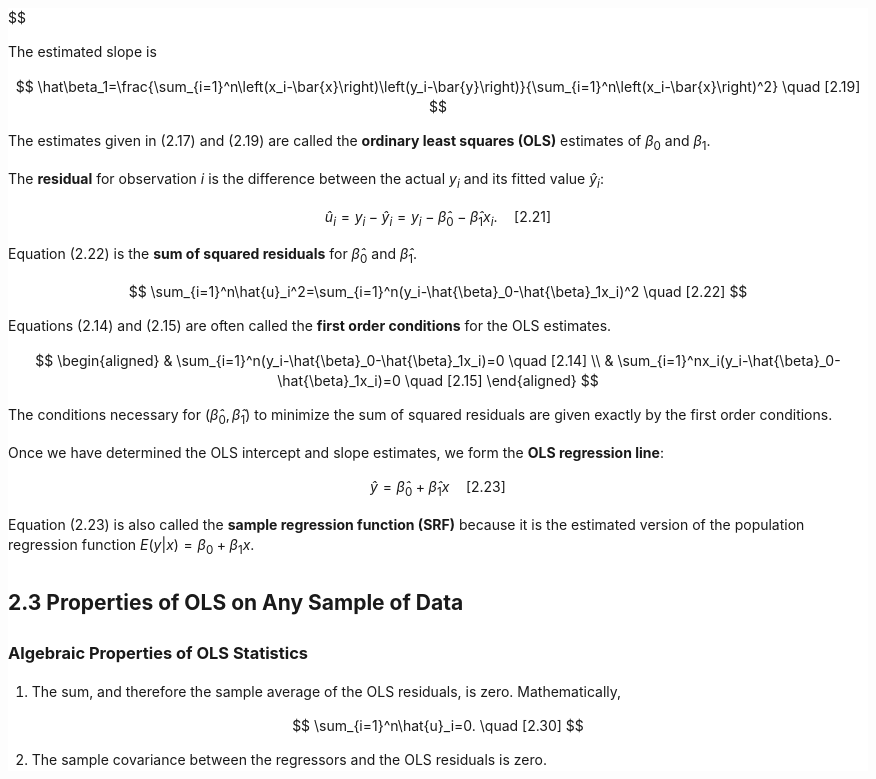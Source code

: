 $$

The estimated slope is

$$
\hat\beta_1=\frac{\sum_{i=1}^n\left(x_i-\bar{x}\right)\left(y_i-\bar{y}\right)}{\sum_{i=1}^n\left(x_i-\bar{x}\right)^2} \quad [2.19]
$$

The estimates given in (2.17) and (2.19) are called the **ordinary least squares (OLS)** estimates of $\beta_0$ and $\beta_1$.

The **residual** for observation $i$ is the difference between the actual $y_i$ and its fitted value $\hat{y}_i$:

$$
\hat{u}_i=y_i-\hat{y}_i=y_i-\hat\beta_0-\hat\beta_1x_i. \quad [2.21]
$$

Equation (2.22) is the **sum of squared residuals** for $\hat\beta_0$ and $\hat\beta_1$.

$$
\sum_{i=1}^n\hat{u}_i^2=\sum_{i=1}^n(y_i-\hat{\beta}_0-\hat{\beta}_1x_i)^2 \quad [2.22]
$$

Equations (2.14) and (2.15) are often called the **first order conditions** for the OLS estimates.

$$
\begin{aligned}
& \sum_{i=1}^n(y_i-\hat{\beta}_0-\hat{\beta}_1x_i)=0 \quad [2.14] \\
& \sum_{i=1}^nx_i(y_i-\hat{\beta}_0-\hat{\beta}_1x_i)=0 \quad [2.15]
\end{aligned}
$$

The conditions necessary for $(\hat\beta_0,\hat\beta_1)$ to minimize the sum of squared residuals are given exactly by the first order conditions.

Once we have determined the OLS intercept and slope estimates, we form the **OLS regression line**:

$$
\hat y=\hat\beta_0+\hat\beta_1x \quad [2.23]
$$

Equation (2.23) is also called the **sample regression function (SRF)** because it is the estimated version of the population regression function $E(y|x)=\beta_0+\beta_1 x$.

## 2.3 Properties of OLS on Any Sample of Data

### Algebraic Properties of OLS Statistics

1. The sum, and therefore the sample average of the OLS residuals, is zero. Mathematically,

$$
\sum_{i=1}^n\hat{u}_i=0. \quad [2.30]
$$

2. The sample covariance between the regressors and the OLS residuals is zero.
